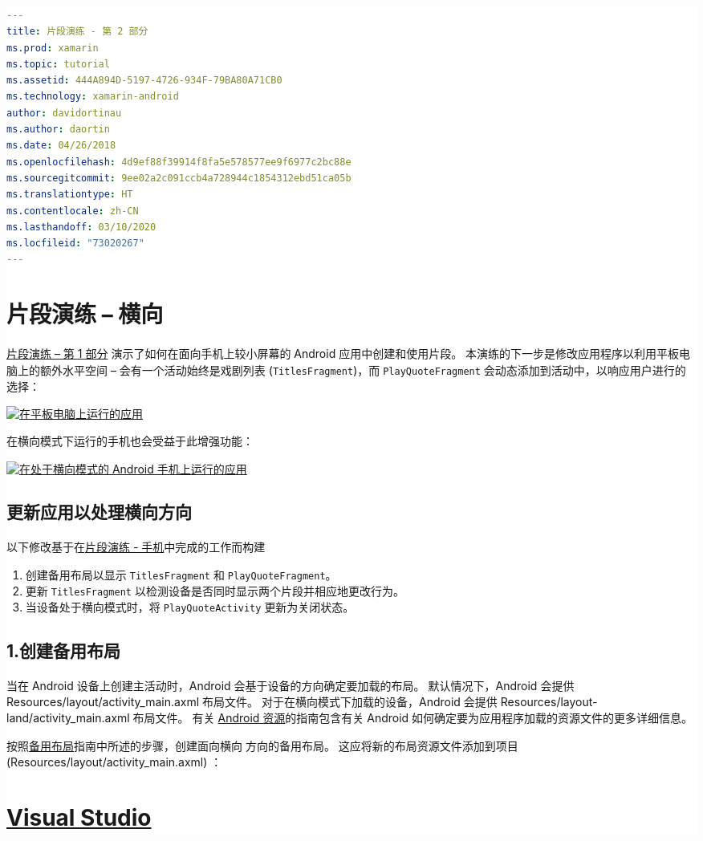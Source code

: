 ```yaml
---
title: 片段演练 - 第 2 部分
ms.prod: xamarin
ms.topic: tutorial
ms.assetid: 444A894D-5197-4726-934F-79BA80A71CB0
ms.technology: xamarin-android
author: davidortinau
ms.author: daortin
ms.date: 04/26/2018
ms.openlocfilehash: 4d9ef88f39914f8fa5e578577ee9f6977c2bc88e
ms.sourcegitcommit: 9ee02a2c091ccb4a728944c1854312ebd51ca05b
ms.translationtype: HT
ms.contentlocale: zh-CN
ms.lasthandoff: 03/10/2020
ms.locfileid: "73020267"
---
```

# <a name="fragments-walkthrough-ndash-landscape"></a>片段演练 &ndash; 横向

[片段演练 &ndash; 第 1 部分](./walkthrough.md) 演示了如何在面向手机上较小屏幕的 Android 应用中创建和使用片段。 本演练的下一步是修改应用程序以利用平板电脑上的额外水平空间 &ndash; 会有一个活动始终是戏剧列表 (`TitlesFragment`)，而 `PlayQuoteFragment` 会动态添加到活动中，以响应用户进行的选择：

[![在平板电脑上运行的应用](./walkthrough-landscape-images/01-tablet-screenshot-sml.png)](./walkthrough-landscape-images/01-tablet-screenshot.png#lightbox)

在横向模式下运行的手机也会受益于此增强功能：

[![在处于横向模式的 Android 手机上运行的应用](./images/intro-screenshot-phone-land-sml.png)](./images/intro-screenshot-phone-land.png#lightbox)

## <a name="updating-the-app-to-handle-landscape-orientation"></a>更新应用以处理横向方向

以下修改基于在[片段演练 - 手机](./walkthrough.md)中完成的工作而构建

1. 创建备用布局以显示 `TitlesFragment` 和 `PlayQuoteFragment`。
1. 更新 `TitlesFragment` 以检测设备是否同时显示两个片段并相应地更改行为。
1. 当设备处于横向模式时，将 `PlayQuoteActivity` 更新为关闭状态。

## <a name="1-create-an-alternate-layout"></a>1.创建备用布局

当在 Android 设备上创建主活动时，Android 会基于设备的方向确定要加载的布局。 默认情况下，Android 会提供 Resources/layout/activity_main.axml  布局文件。 对于在横向模式下加载的设备，Android 会提供 Resources/layout-land/activity_main.axml  布局文件。 有关 [Android 资源](/xamarin/android/app-fundamentals/resources-in-android)的指南包含有关 Android 如何确定要为应用程序加载的资源文件的更多详细信息。

按照[备用布局](/xamarin/android/user-interface/android-designer/alternative-layout-views)指南中所述的步骤，创建面向横向  方向的备用布局。 这应将新的布局资源文件添加到项目 (Resources/layout/activity_main.axml)  ：

# <a name="visual-studio"></a>[Visual Studio](#tab/windows)
